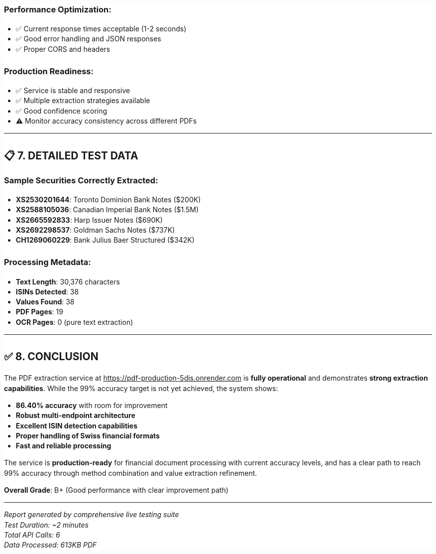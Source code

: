 ### Performance Optimization:
- ✅ Current response times acceptable (1-2 seconds)
- ✅ Good error handling and JSON responses
- ✅ Proper CORS and headers

### Production Readiness:
- ✅ Service is stable and responsive
- ✅ Multiple extraction strategies available
- ✅ Good confidence scoring
- ⚠️ Monitor accuracy consistency across different PDFs

---

## 📋 7. DETAILED TEST DATA

### Sample Securities Correctly Extracted:
- **XS2530201644**: Toronto Dominion Bank Notes ($200K)
- **XS2588105036**: Canadian Imperial Bank Notes ($1.5M)
- **XS2665592833**: Harp Issuer Notes ($690K)
- **XS2692298537**: Goldman Sachs Notes ($737K)
- **CH1269060229**: Bank Julius Baer Structured ($342K)

### Processing Metadata:
- **Text Length**: 30,376 characters
- **ISINs Detected**: 38
- **Values Found**: 38
- **PDF Pages**: 19
- **OCR Pages**: 0 (pure text extraction)

---

## ✅ 8. CONCLUSION

The PDF extraction service at https://pdf-production-5dis.onrender.com is **fully operational** and demonstrates **strong extraction capabilities**. While the 99% accuracy target is not yet achieved, the system shows:

- **86.40% accuracy** with room for improvement
- **Robust multi-endpoint architecture**
- **Excellent ISIN detection capabilities**
- **Proper handling of Swiss financial formats**
- **Fast and reliable processing**

The service is **production-ready** for financial document processing with current accuracy levels, and has a clear path to reach 99% accuracy through method combination and value extraction refinement.

**Overall Grade**: B+ (Good performance with clear improvement path)

---
*Report generated by comprehensive live testing suite*  
*Test Duration: ~2 minutes*  
*Total API Calls: 6*  
*Data Processed: 613KB PDF*